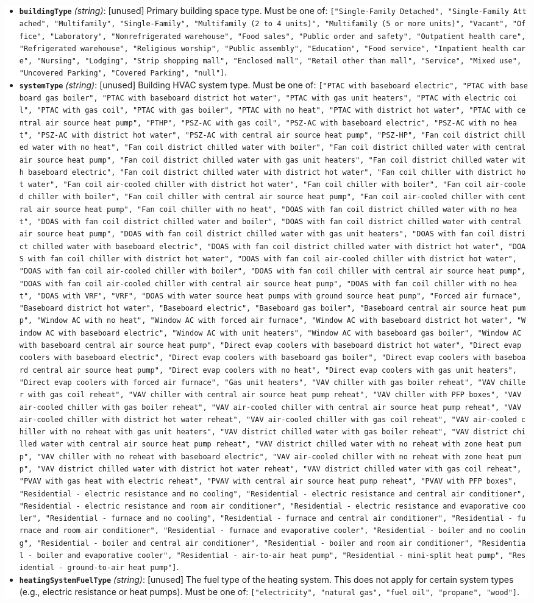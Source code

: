 - <a id="definitions/buildingType"></a>**`buildingType`** *(string)*: [unused] Primary building space type. Must be one of: `["Single-Family Detached", "Single-Family Attached", "Multifamily", "Single-Family", "Multifamily (2 to 4 units)", "Multifamily (5 or more units)", "Vacant", "Office", "Laboratory", "Nonrefrigerated warehouse", "Food sales", "Public order and safety", "Outpatient health care", "Refrigerated warehouse", "Religious worship", "Public assembly", "Education", "Food service", "Inpatient health care", "Nursing", "Lodging", "Strip shopping mall", "Enclosed mall", "Retail other than mall", "Service", "Mixed use", "Uncovered Parking", "Covered Parking", "null"]`.
- <a id="definitions/systemType"></a>**`systemType`** *(string)*: [unused] Building HVAC system type. Must be one of: `["PTAC with baseboard electric", "PTAC with baseboard gas boiler", "PTAC with baseboard district hot water", "PTAC with gas unit heaters", "PTAC with electric coil", "PTAC with gas coil", "PTAC with gas boiler", "PTAC with no heat", "PTAC with district hot water", "PTAC with central air source heat pump", "PTHP", "PSZ-AC with gas coil", "PSZ-AC with baseboard electric", "PSZ-AC with no heat", "PSZ-AC with district hot water", "PSZ-AC with central air source heat pump", "PSZ-HP", "Fan coil district chilled water with no heat", "Fan coil district chilled water with boiler", "Fan coil district chilled water with central air source heat pump", "Fan coil district chilled water with gas unit heaters", "Fan coil district chilled water with baseboard electric", "Fan coil district chilled water with district hot water", "Fan coil chiller with district hot water", "Fan coil air-cooled chiller with district hot water", "Fan coil chiller with boiler", "Fan coil air-cooled chiller with boiler", "Fan coil chiller with central air source heat pump", "Fan coil air-cooled chiller with central air source heat pump", "Fan coil chiller with no heat", "DOAS with fan coil district chilled water with no heat", "DOAS with fan coil district chilled water and boiler", "DOAS with fan coil district chilled water with central air source heat pump", "DOAS with fan coil district chilled water with gas unit heaters", "DOAS with fan coil district chilled water with baseboard electric", "DOAS with fan coil district chilled water with district hot water", "DOAS with fan coil chiller with district hot water", "DOAS with fan coil air-cooled chiller with district hot water", "DOAS with fan coil air-cooled chiller with boiler", "DOAS with fan coil chiller with central air source heat pump", "DOAS with fan coil air-cooled chiller with central air source heat pump", "DOAS with fan coil chiller with no heat", "DOAS with VRF", "VRF", "DOAS with water source heat pumps with ground source heat pump", "Forced air furnace", "Baseboard district hot water", "Baseboard electric", "Baseboard gas boiler", "Baseboard central air source heat pump", "Window AC with no heat", "Window AC with forced air furnace", "Window AC with baseboard district hot water", "Window AC with baseboard electric", "Window AC with unit heaters", "Window AC with baseboard gas boiler", "Window AC with baseboard central air source heat pump", "Direct evap coolers with baseboard district hot water", "Direct evap coolers with baseboard electric", "Direct evap coolers with baseboard gas boiler", "Direct evap coolers with baseboard central air source heat pump", "Direct evap coolers with no heat", "Direct evap coolers with gas unit heaters", "Direct evap coolers with forced air furnace", "Gas unit heaters", "VAV chiller with gas boiler reheat", "VAV chiller with gas coil reheat", "VAV chiller with central air source heat pump reheat", "VAV chiller with PFP boxes", "VAV air-cooled chiller with gas boiler reheat", "VAV air-cooled chiller with central air source heat pump reheat", "VAV air-cooled chiller with district hot water reheat", "VAV air-cooled chiller with gas coil reheat", "VAV air-cooled chiller with no reheat with gas unit heaters", "VAV district chilled water with gas boiler reheat", "VAV district chilled water with central air source heat pump reheat", "VAV district chilled water with no reheat with zone heat pump", "VAV chiller with no reheat with baseboard electric", "VAV air-cooled chiller with no reheat with zone heat pump", "VAV district chilled water with district hot water reheat", "VAV district chilled water with gas coil reheat", "PVAV with gas heat with electric reheat", "PVAV with central air source heat pump reheat", "PVAV with PFP boxes", "Residential - electric resistance and no cooling", "Residential - electric resistance and central air conditioner", "Residential - electric resistance and room air conditioner", "Residential - electric resistance and evaporative cooler", "Residential - furnace and no cooling", "Residential - furnace and central air conditioner", "Residential - furnace and room air conditioner", "Residential - furnace and evaporative cooler", "Residential - boiler and no cooling", "Residential - boiler and central air conditioner", "Residential - boiler and room air conditioner", "Residential - boiler and evaporative cooler", "Residential - air-to-air heat pump", "Residential - mini-split heat pump", "Residential - ground-to-air heat pump"]`.
- <a id="definitions/heatingSystemFuelType"></a>**`heatingSystemFuelType`** *(string)*: [unused] The fuel type of the heating system. This does not apply for certain system types (e.g., electric resistance or heat pumps). Must be one of: `["electricity", "natural gas", "fuel oil", "propane", "wood"]`.